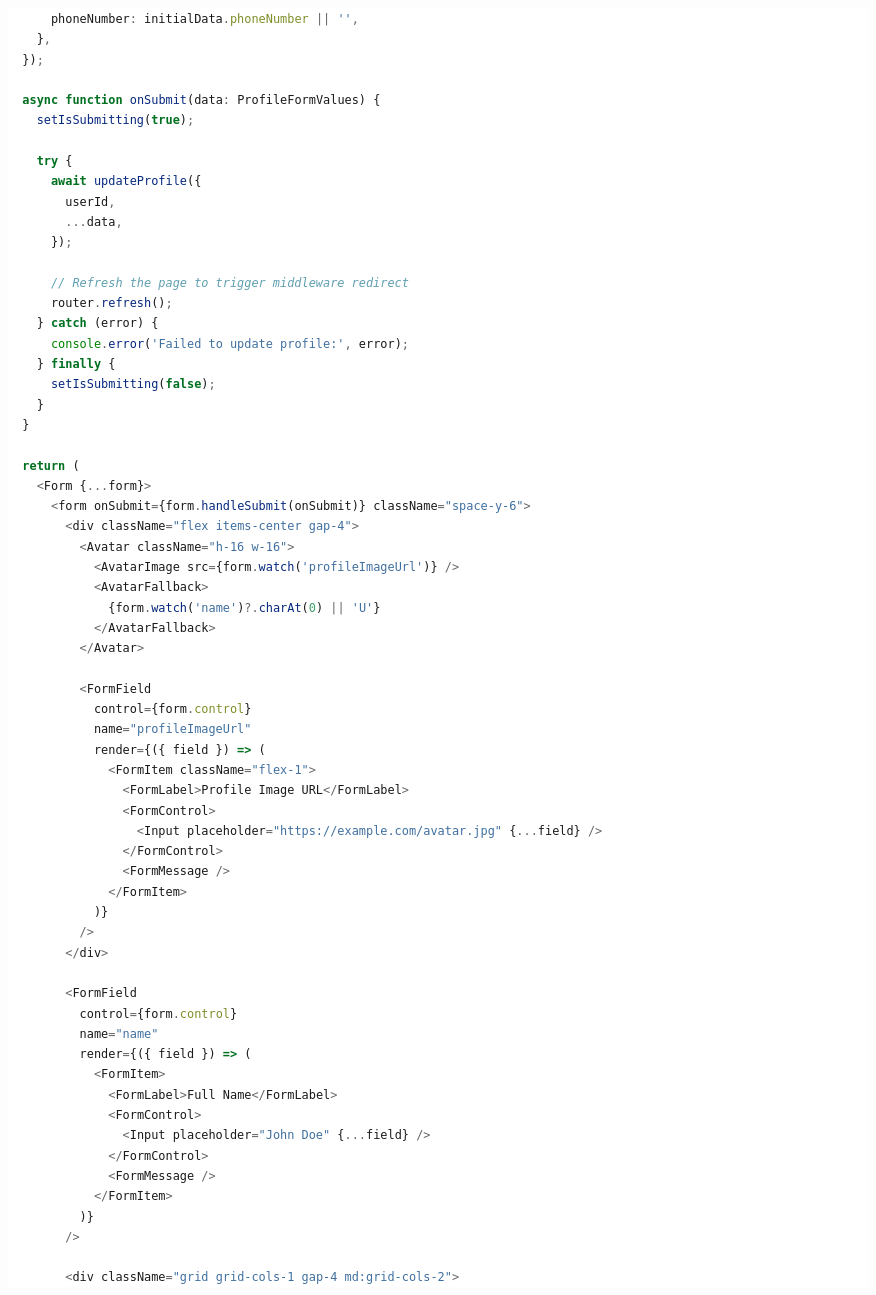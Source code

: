 ```typescript
      phoneNumber: initialData.phoneNumber || '',
    },
  });
  
  async function onSubmit(data: ProfileFormValues) {
    setIsSubmitting(true);
    
    try {
      await updateProfile({
        userId,
        ...data,
      });
      
      // Refresh the page to trigger middleware redirect
      router.refresh();
    } catch (error) {
      console.error('Failed to update profile:', error);
    } finally {
      setIsSubmitting(false);
    }
  }
  
  return (
    <Form {...form}>
      <form onSubmit={form.handleSubmit(onSubmit)} className="space-y-6">
        <div className="flex items-center gap-4">
          <Avatar className="h-16 w-16">
            <AvatarImage src={form.watch('profileImageUrl')} />
            <AvatarFallback>
              {form.watch('name')?.charAt(0) || 'U'}
            </AvatarFallback>
          </Avatar>
          
          <FormField
            control={form.control}
            name="profileImageUrl"
            render={({ field }) => (
              <FormItem className="flex-1">
                <FormLabel>Profile Image URL</FormLabel>
                <FormControl>
                  <Input placeholder="https://example.com/avatar.jpg" {...field} />
                </FormControl>
                <FormMessage />
              </FormItem>
            )}
          />
        </div>
        
        <FormField
          control={form.control}
          name="name"
          render={({ field }) => (
            <FormItem>
              <FormLabel>Full Name</FormLabel>
              <FormControl>
                <Input placeholder="John Doe" {...field} />
              </FormControl>
              <FormMessage />
            </FormItem>
          )}
        />
        
        <div className="grid grid-cols-1 gap-4 md:grid-cols-2">
```